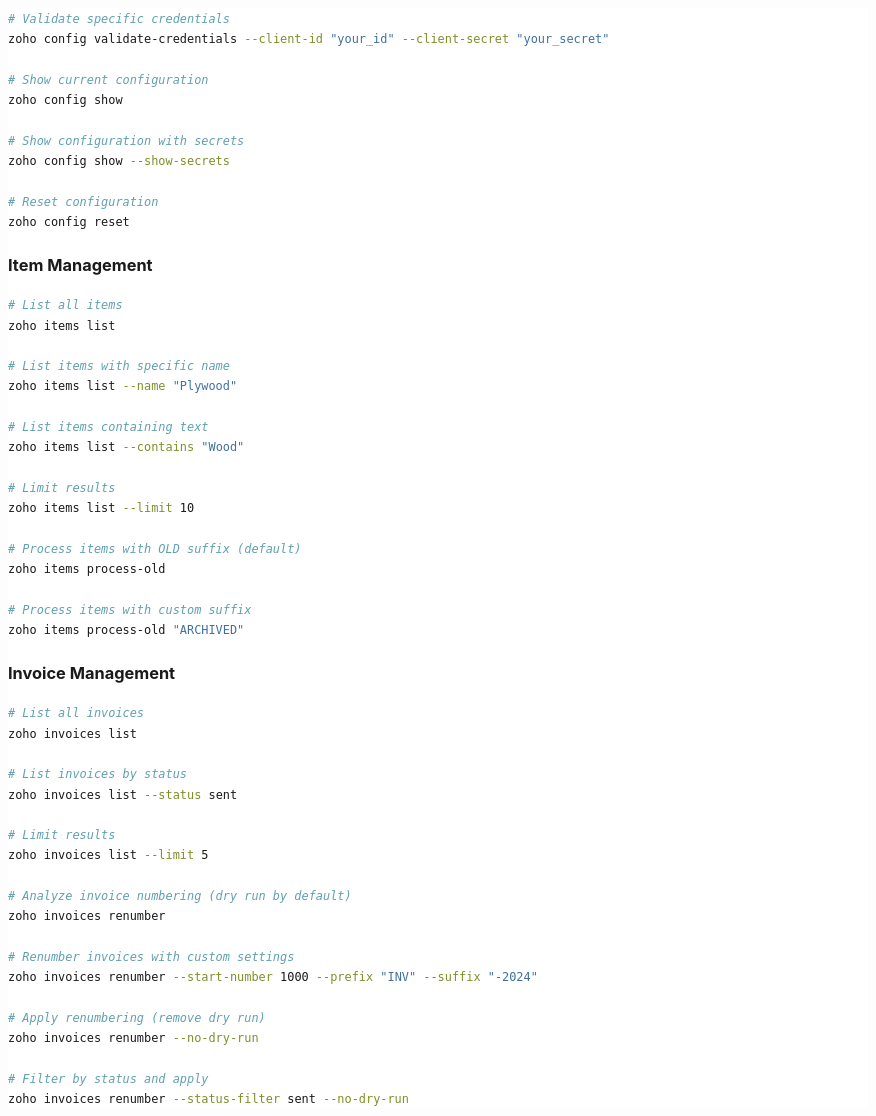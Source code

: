```bash
# Validate specific credentials
zoho config validate-credentials --client-id "your_id" --client-secret "your_secret"

# Show current configuration
zoho config show

# Show configuration with secrets
zoho config show --show-secrets

# Reset configuration
zoho config reset
```

### Item Management

```bash
# List all items
zoho items list

# List items with specific name
zoho items list --name "Plywood"

# List items containing text
zoho items list --contains "Wood"

# Limit results
zoho items list --limit 10

# Process items with OLD suffix (default)
zoho items process-old

# Process items with custom suffix
zoho items process-old "ARCHIVED"
```

### Invoice Management

```bash
# List all invoices
zoho invoices list

# List invoices by status
zoho invoices list --status sent

# Limit results
zoho invoices list --limit 5

# Analyze invoice numbering (dry run by default)
zoho invoices renumber

# Renumber invoices with custom settings
zoho invoices renumber --start-number 1000 --prefix "INV" --suffix "-2024"

# Apply renumbering (remove dry run)
zoho invoices renumber --no-dry-run

# Filter by status and apply
zoho invoices renumber --status-filter sent --no-dry-run
```
